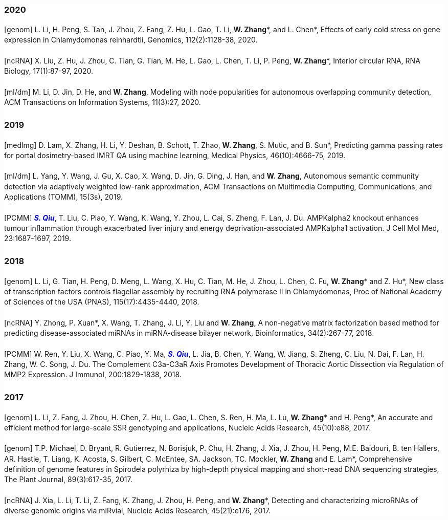 <h3>2020</h3>

[genom] L. Li, H. Peng, S. Tan, J. Zhou, Z. Fang, Z. Hu, L. Gao, T. Li, **W. Zhang***, and L. Chen*, Effects of early cold stress on gene expression in Chlamydomonas reinhardtii, Genomics, 112(2):1128-38, 2020.
<br>
<br>
[ncRNA] X. Liu, Z. Hu, J. Zhou, C. Tian, G. Tian, M. He, L. Gao, L. Chen, T. Li, P. Peng, **W. Zhang***, Interior circular RNA, RNA Biology, 17(1):87-97, 2020.
<br>
<br>
[ml/dm] M. Li, D. Jin, D. He, and **W. Zhang**, Modeling with node popularities for autonomous overlapping community detection, ACM Transactions on Information Systems, 11(3):27, 2020.

<h3>2019</h3>

[medlmg] D. Lam, X. Zhang, H. Li, Y. Deshan, B. Schott, T. Zhao, **W. Zhang**, S. Mutic, and B. Sun*, Predicting gamma passing rates for portal dosimetry-based IMRT QA using machine learning, Medical Physics, 46(10):4666-75, 2019.
<br>
<br>
[ml/dm] L. Yang, Y. Wang, J. Gu, X. Cao, X. Wang, D. Jin, G. Ding, J. Han, and **W. Zhang**, Autonomous semantic community detection via adaptively weighted low-rank approximation, ACM Transactions on Multimedia Computing, Communications, and Applications (TOMM), 15(3s), 2019.
<br>
<br>
[PCMM] <span style="color:blue; font-weight:bold; font-style:italic;">S. Qiu</span>, T. Liu, C. Piao, Y. Wang, K. Wang, Y. Zhou, L. Cai, S. Zheng, F. Lan, J. Du. AMPKalpha2 knockout enhances tumour inflammation through exacerbated liver injury and energy deprivation-associated AMPKalpha1 activation. J Cell Mol Med, 23:1687-1697, 2019.

<h3>2018</h3>

[genom] L. Li, G. Tian, H. Peng, D. Meng, L. Wang, X. Hu, C. Tian, M. He, J. Zhou, L. Chen, C. Fu, **W. Zhang*** and Z. Hu*, New class of transcription factors controls flagellar assembly by recruiting RNA polymerase II in Chlamydomonas, Proc of National Academy of Sciences of the USA (PNAS), 115(17):4435-4440, 2018.
<br>
<br>
[ncRNA] Y. Zhong, P. Xuan*, X. Wang, T. Zhang, J. Li, Y. Liu and **W. Zhang**, A non-negative matrix factorization based method for predicting disease-associated miRNAs in miRNA-disease bilayer network, Bioinformatics, 34(2):267-77, 2018.
<br>
<br>
[PCMM] W. Ren, Y. Liu, X. Wang, C. Piao, Y. Ma, <span style="color:blue; font-weight:bold; font-style:italic;">S. Qiu</span>, L. Jia, B. Chen, Y. Wang, W. Jiang, S. Zheng, C. Liu, N. Dai, F. Lan, H. Zhang, W. C. Song, J. Du. The Complement C3a-C3aR Axis Promotes Development of Thoracic Aortic Dissection via Regulation of MMP2 Expression. J Immunol, 200:1829-1838, 2018.

<h3>2017</h3>

[genom] L. Li, Z. Fang, J. Zhou, H. Chen, Z. Hu, L. Gao, L. Chen, S. Ren, H. Ma, L. Lu, **W. Zhang*** and H. Peng*, An accurate and efficient method for large-scale SSR genotyping and applications, Nucleic Acids Research, 45(10):e88, 2017.
<br>
<br>
[genom] T.P. Michael, D. Bryant, R. Gutierrez, N. Borisjuk, P. Chu, H. Zhang, J. Xia, J. Zhou, H. Peng, M.E. Baidouri, B. ten Hallers, AR. Hastie, T. Liang, K. Acosta, S. Gilbert, C. McEntee, SA. Jackson, TC. Mockler, **W. Zhang** and E. Lam*, Comprehensive definition of genome features in Spirodela polyrhiza by high-depth physical mapping and short-read DNA sequencing strategies, The Plant Journal, 89(3):617-35, 2017.
<br>
<br>
[ncRNA] J. Xia, L. Li, T. Li, Z. Fang, K. Zhang, J. Zhou, H. Peng, and **W. Zhang***, Detecting and characterizing microRNAs of diverse genomic origins via miRvial, Nucleic Acids Research, 45(21):e176, 2017.
<br>